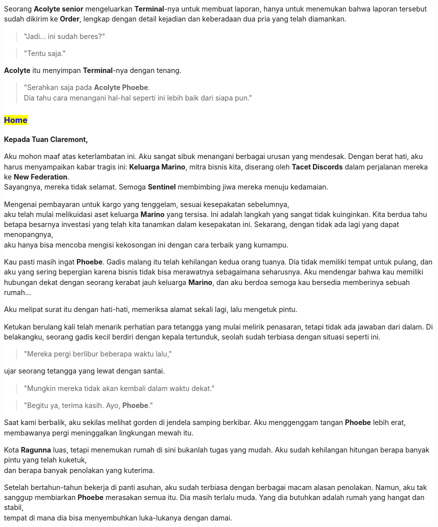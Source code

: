 Seorang **Acolyte senior** mengeluarkan **Terminal**-nya untuk membuat laporan, hanya untuk menemukan bahwa laporan tersebut sudah dikirim ke **Order**, lengkap dengan detail kejadian dan keberadaan dua pria yang telah diamankan.

> "Jadi... ini sudah beres?"

> "Tentu saja."&#x20;

**Acolyte** itu menyimpan **Terminal**-nya dengan tenang.

> "Serahkan saja pada **Acolyte Phoebe**. \
> Dia tahu cara menangani hal-hal seperti ini lebih baik dari siapa pun."

### <mark style="color:blue;">Home</mark>

**Kepada Tuan Claremont,**

Aku mohon maaf atas keterlambatan ini. Aku sangat sibuk menangani berbagai urusan yang mendesak. Dengan berat hati, aku harus menyampaikan kabar tragis ini: **Keluarga Marino**, mitra bisnis kita, diserang oleh **Tacet Discords** dalam perjalanan mereka ke **New Federation**. \
Sayangnya, mereka tidak selamat. Semoga **Sentinel** membimbing jiwa mereka menuju kedamaian.

Mengenai pembayaran untuk kargo yang tenggelam, sesuai kesepakatan sebelumnya, \
aku telah mulai melikuidasi aset keluarga **Marino** yang tersisa. Ini adalah langkah yang sangat tidak kuinginkan. Kita berdua tahu betapa besarnya investasi yang telah kita tanamkan dalam kesepakatan ini. Sekarang, dengan tidak ada lagi yang dapat menopangnya, \
aku hanya bisa mencoba mengisi kekosongan ini dengan cara terbaik yang kumampu.

Kau pasti masih ingat **Phoebe**. Gadis malang itu telah kehilangan kedua orang tuanya. Dia tidak memiliki tempat untuk pulang, dan aku yang sering bepergian karena bisnis tidak bisa merawatnya sebagaimana seharusnya. Aku mendengar bahwa kau memiliki hubungan dekat dengan seorang kerabat jauh keluarga **Marino**, dan aku berdoa semoga kau bersedia memberinya sebuah rumah...

Aku melipat surat itu dengan hati-hati, memeriksa alamat sekali lagi, lalu mengetuk pintu.

Ketukan berulang kali telah menarik perhatian para tetangga yang mulai melirik penasaran, tetapi tidak ada jawaban dari dalam. Di belakangku, seorang gadis kecil berdiri dengan kepala tertunduk, seolah sudah terbiasa dengan situasi seperti ini.

> "Mereka pergi berlibur beberapa waktu lalu,"&#x20;

ujar seorang tetangga yang lewat dengan santai.&#x20;

> "Mungkin mereka tidak akan kembali dalam waktu dekat."

> "Begitu ya, terima kasih. Ayo, **Phoebe**."

Saat kami berbalik, aku sekilas melihat gorden di jendela samping berkibar. Aku menggenggam tangan **Phoebe** lebih erat, membawanya pergi meninggalkan lingkungan mewah itu.

Kota **Ragunna** luas, tetapi menemukan rumah di sini bukanlah tugas yang mudah. Aku sudah kehilangan hitungan berapa banyak pintu yang telah kuketuk, \
dan berapa banyak penolakan yang kuterima.

Setelah bertahun-tahun bekerja di panti asuhan, aku sudah terbiasa dengan berbagai macam alasan penolakan. Namun, aku tak sanggup membiarkan **Phoebe** merasakan semua itu. Dia masih terlalu muda. Yang dia butuhkan adalah rumah yang hangat dan stabil, \
tempat di mana dia bisa menyembuhkan luka-lukanya dengan damai.
